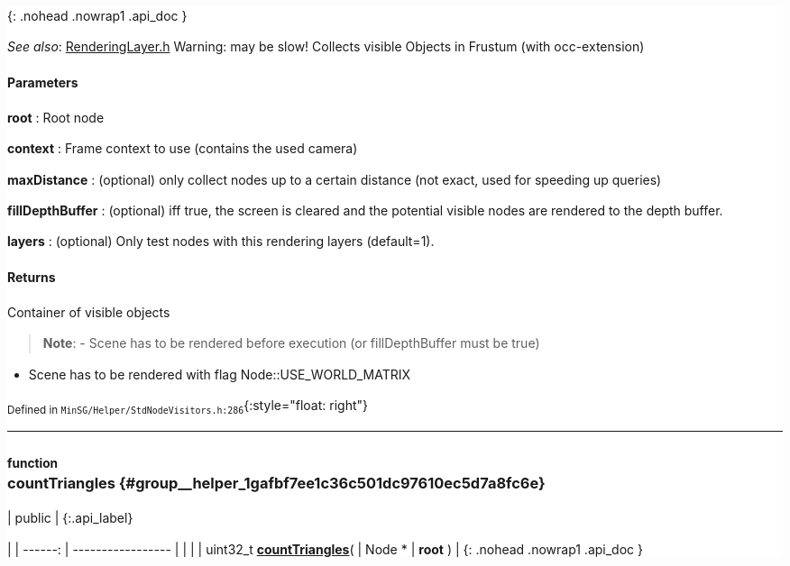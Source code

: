 {: .nohead .nowrap1 .api_doc }





*See also*:  [RenderingLayer.h](RenderingLayer_8h_source) Warning: may be slow! Collects visible Objects in Frustum (with occ-extension)


#### Parameters
**root**
:  Root node



**context**
:  Frame context to use (contains the used camera)



**maxDistance**
:  (optional) only collect nodes up to a certain distance (not exact, used for speeding up queries)



**fillDepthBuffer**
:  (optional) iff true, the screen is cleared and the potential visible nodes are rendered to the depth buffer.



**layers**
:  (optional) Only test nodes with this rendering layers (default=1).




#### Returns
Container of visible objects


> **Note**: - Scene has to be rendered before execution (or fillDepthBuffer must be true)

* Scene has to be rendered with flag Node::USE_WORLD_MATRIX










<sub>Defined in `MinSG/Helper/StdNodeVisitors.h:286`</sub>{:style="float: right"}

-------------------------------------------------------------------

### <small>function</small><br/> countTriangles {#group__helper_1gafbf7ee1c36c501dc97610ec5d7a8fc6e}

| public |
{:.api_label}

|
| ------: | ----------------- |
|  |
| uint32_t **[countTriangles](#group%5F%5Fhelper_1gafbf7ee1c36c501dc97610ec5d7a8fc6e)**( | Node * | **root** ) |
{: .nohead .nowrap1 .api_doc }
